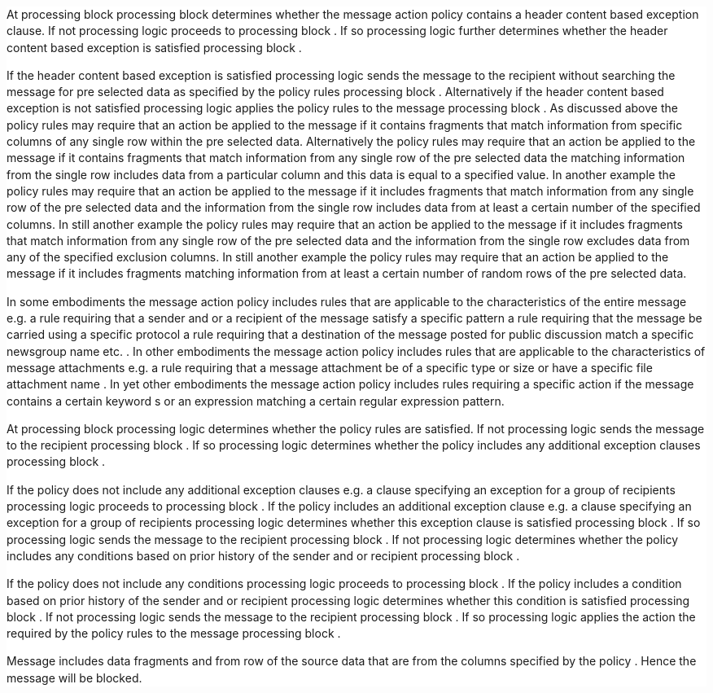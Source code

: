 At processing block processing block determines whether the message action policy contains a header content based exception clause. If not processing logic proceeds to processing block . If so processing logic further determines whether the header content based exception is satisfied processing block .

If the header content based exception is satisfied processing logic sends the message to the recipient without searching the message for pre selected data as specified by the policy rules processing block . Alternatively if the header content based exception is not satisfied processing logic applies the policy rules to the message processing block . As discussed above the policy rules may require that an action be applied to the message if it contains fragments that match information from specific columns of any single row within the pre selected data. Alternatively the policy rules may require that an action be applied to the message if it contains fragments that match information from any single row of the pre selected data the matching information from the single row includes data from a particular column and this data is equal to a specified value. In another example the policy rules may require that an action be applied to the message if it includes fragments that match information from any single row of the pre selected data and the information from the single row includes data from at least a certain number of the specified columns. In still another example the policy rules may require that an action be applied to the message if it includes fragments that match information from any single row of the pre selected data and the information from the single row excludes data from any of the specified exclusion columns. In still another example the policy rules may require that an action be applied to the message if it includes fragments matching information from at least a certain number of random rows of the pre selected data.

In some embodiments the message action policy includes rules that are applicable to the characteristics of the entire message e.g. a rule requiring that a sender and or a recipient of the message satisfy a specific pattern a rule requiring that the message be carried using a specific protocol a rule requiring that a destination of the message posted for public discussion match a specific newsgroup name etc. . In other embodiments the message action policy includes rules that are applicable to the characteristics of message attachments e.g. a rule requiring that a message attachment be of a specific type or size or have a specific file attachment name . In yet other embodiments the message action policy includes rules requiring a specific action if the message contains a certain keyword s or an expression matching a certain regular expression pattern.

At processing block processing logic determines whether the policy rules are satisfied. If not processing logic sends the message to the recipient processing block . If so processing logic determines whether the policy includes any additional exception clauses processing block .

If the policy does not include any additional exception clauses e.g. a clause specifying an exception for a group of recipients processing logic proceeds to processing block . If the policy includes an additional exception clause e.g. a clause specifying an exception for a group of recipients processing logic determines whether this exception clause is satisfied processing block . If so processing logic sends the message to the recipient processing block . If not processing logic determines whether the policy includes any conditions based on prior history of the sender and or recipient processing block .

If the policy does not include any conditions processing logic proceeds to processing block . If the policy includes a condition based on prior history of the sender and or recipient processing logic determines whether this condition is satisfied processing block . If not processing logic sends the message to the recipient processing block . If so processing logic applies the action the required by the policy rules to the message processing block .

Message includes data fragments and from row of the source data that are from the columns specified by the policy . Hence the message will be blocked.
